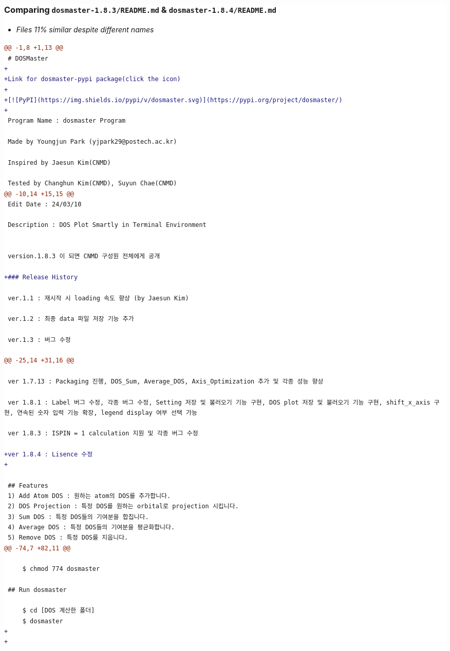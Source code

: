 ### Comparing `dosmaster-1.8.3/README.md` & `dosmaster-1.8.4/README.md`

 * *Files 11% similar despite different names*

```diff
@@ -1,8 +1,13 @@
 # DOSMaster
+
+Link for dosmaster-pypi package(click the icon)
+
+[![PyPI](https://img.shields.io/pypi/v/dosmaster.svg)](https://pypi.org/project/dosmaster/)
+
 Program Name : dosmaster Program
 
 Made by Youngjun Park (yjpark29@postech.ac.kr)
 
 Inspired by Jaesun Kim(CNMD)
 
 Tested by Changhun Kim(CNMD), Suyun Chae(CNMD)
@@ -10,14 +15,15 @@
 Edit Date : 24/03/10
 
 Description : DOS Plot Smartly in Terminal Environment
 
 
 version.1.8.3 이 되면 CNMD 구성원 전체에게 공개
 
+### Release History
 
 ver.1.1 : 재시작 시 loading 속도 향상 (by Jaesun Kim)
 
 ver.1.2 : 최종 data 파일 저장 기능 추가
 
 ver.1.3 : 버그 수정
 
@@ -25,14 +31,16 @@
 
 ver 1.7.13 : Packaging 진행, DOS_Sum, Average_DOS, Axis_Optimization 추가 및 각종 성능 향상
 
 ver 1.8.1 : Label 버그 수정, 각종 버그 수정, Setting 저장 및 불러오기 기능 구현, DOS plot 저장 및 불러오기 기능 구현, shift_x_axis 구현, 연속된 숫자 입력 기능 확장, legend display 여부 선택 가능
 
 ver 1.8.3 : ISPIN = 1 calculation 지원 및 각종 버그 수정
 
+ver 1.8.4 : Lisence 수정
+
 
 ## Features
 1) Add Atom DOS : 원하는 atom의 DOS를 추가합니다.
 2) DOS Projection : 특정 DOS를 원하는 orbital로 projection 시킵니다.
 3) Sum DOS : 특정 DOS들의 기여분을 합칩니다.
 4) Average DOS : 특정 DOS들의 기여분을 평균화합니다.
 5) Remove DOS : 특정 DOS를 지웁니다.
@@ -74,7 +82,11 @@
 
     $ chmod 774 dosmaster
 
 ## Run dosmaster
 
     $ cd [DOS 계산한 폴더]
     $ dosmaster
+
+
```